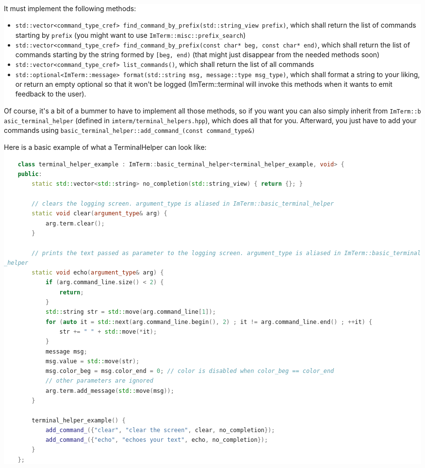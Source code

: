 It must implement the following methods:

- ``std::vector<command_type_cref> find_command_by_prefix(std::string_view prefix)``, which shall return the list of commands starting by ``prefix`` (you might want to use ``ImTerm::misc::prefix_search``)
- ``std::vector<command_type_cref> find_command_by_prefix(const char* beg, const char* end)``, which shall return the list of commands starting by the string formed by ``[beg, end)`` (that might just disappear from the needed methods soon)
- ``std::vector<command_type_cref> list_commands()``, which shall return the list of all commands
- ``std::optional<ImTerm::message> format(std::string msg, message::type msg_type)``, which shall format a string to your liking, or return an empty optional so that it won't be logged (ImTerm::terminal will invoke this methods when it wants to emit feedback to the user).

Of course, it's a bit of a bummer to have to implement all those methods, so if you want you can also simply inherit from ``ImTerm::basic_terminal_helper``
(defined in ``imterm/terminal_helpers.hpp``), which does all that for you. Afterward, you just have to add your commands using ``basic_terminal_helper::add_command_(const command_type&)``

Here is a basic example of what a TerminalHelper can look like:
```cpp
	class terminal_helper_example : ImTerm::basic_terminal_helper<terminal_helper_example, void> {
	public:
		static std::vector<std::string> no_completion(std::string_view) { return {}; }
		
		// clears the logging screen. argument_type is aliased in ImTerm::basic_terminal_helper
		static void clear(argument_type& arg) {
			arg.term.clear();
		}

        // prints the text passed as parameter to the logging screen. argument_type is aliased in ImTerm::basic_terminal_helper
		static void echo(argument_type& arg) {
			if (arg.command_line.size() < 2) {
				return;
			}
			std::string str = std::move(arg.command_line[1]);
			for (auto it = std::next(arg.command_line.begin(), 2) ; it != arg.command_line.end() ; ++it) {
				str += " " + std::move(*it);
			}
			message msg;
			msg.value = std::move(str);
			msg.color_beg = msg.color_end = 0; // color is disabled when color_beg == color_end
			// other parameters are ignored
			arg.term.add_message(std::move(msg));
		}
		
		terminal_helper_example() {
			add_command_({"clear", "clear the screen", clear, no_completion});
			add_command_({"echo", "echoes your text", echo, no_completion});
		}
	};
```

